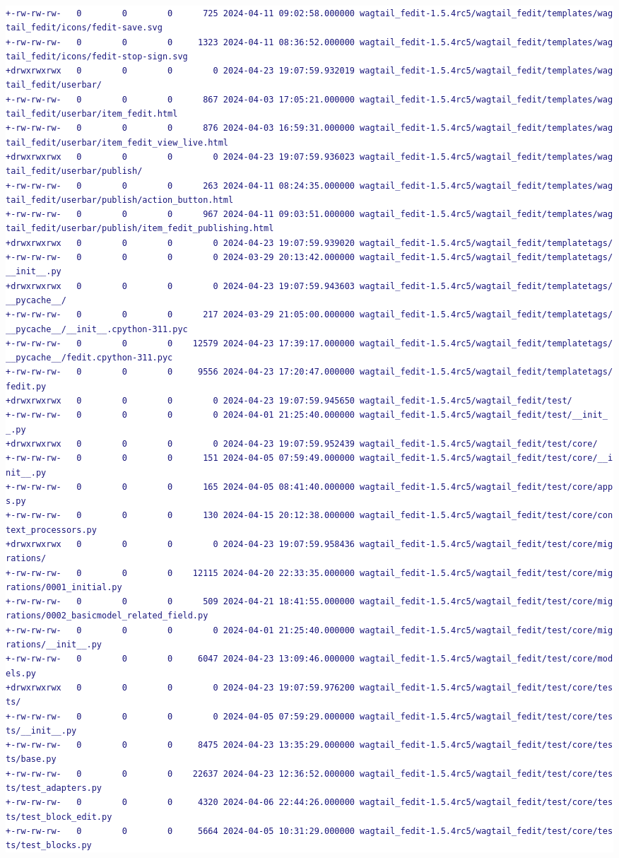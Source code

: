 ```diff
+-rw-rw-rw-   0        0        0      725 2024-04-11 09:02:58.000000 wagtail_fedit-1.5.4rc5/wagtail_fedit/templates/wagtail_fedit/icons/fedit-save.svg
+-rw-rw-rw-   0        0        0     1323 2024-04-11 08:36:52.000000 wagtail_fedit-1.5.4rc5/wagtail_fedit/templates/wagtail_fedit/icons/fedit-stop-sign.svg
+drwxrwxrwx   0        0        0        0 2024-04-23 19:07:59.932019 wagtail_fedit-1.5.4rc5/wagtail_fedit/templates/wagtail_fedit/userbar/
+-rw-rw-rw-   0        0        0      867 2024-04-03 17:05:21.000000 wagtail_fedit-1.5.4rc5/wagtail_fedit/templates/wagtail_fedit/userbar/item_fedit.html
+-rw-rw-rw-   0        0        0      876 2024-04-03 16:59:31.000000 wagtail_fedit-1.5.4rc5/wagtail_fedit/templates/wagtail_fedit/userbar/item_fedit_view_live.html
+drwxrwxrwx   0        0        0        0 2024-04-23 19:07:59.936023 wagtail_fedit-1.5.4rc5/wagtail_fedit/templates/wagtail_fedit/userbar/publish/
+-rw-rw-rw-   0        0        0      263 2024-04-11 08:24:35.000000 wagtail_fedit-1.5.4rc5/wagtail_fedit/templates/wagtail_fedit/userbar/publish/action_button.html
+-rw-rw-rw-   0        0        0      967 2024-04-11 09:03:51.000000 wagtail_fedit-1.5.4rc5/wagtail_fedit/templates/wagtail_fedit/userbar/publish/item_fedit_publishing.html
+drwxrwxrwx   0        0        0        0 2024-04-23 19:07:59.939020 wagtail_fedit-1.5.4rc5/wagtail_fedit/templatetags/
+-rw-rw-rw-   0        0        0        0 2024-03-29 20:13:42.000000 wagtail_fedit-1.5.4rc5/wagtail_fedit/templatetags/__init__.py
+drwxrwxrwx   0        0        0        0 2024-04-23 19:07:59.943603 wagtail_fedit-1.5.4rc5/wagtail_fedit/templatetags/__pycache__/
+-rw-rw-rw-   0        0        0      217 2024-03-29 21:05:00.000000 wagtail_fedit-1.5.4rc5/wagtail_fedit/templatetags/__pycache__/__init__.cpython-311.pyc
+-rw-rw-rw-   0        0        0    12579 2024-04-23 17:39:17.000000 wagtail_fedit-1.5.4rc5/wagtail_fedit/templatetags/__pycache__/fedit.cpython-311.pyc
+-rw-rw-rw-   0        0        0     9556 2024-04-23 17:20:47.000000 wagtail_fedit-1.5.4rc5/wagtail_fedit/templatetags/fedit.py
+drwxrwxrwx   0        0        0        0 2024-04-23 19:07:59.945650 wagtail_fedit-1.5.4rc5/wagtail_fedit/test/
+-rw-rw-rw-   0        0        0        0 2024-04-01 21:25:40.000000 wagtail_fedit-1.5.4rc5/wagtail_fedit/test/__init__.py
+drwxrwxrwx   0        0        0        0 2024-04-23 19:07:59.952439 wagtail_fedit-1.5.4rc5/wagtail_fedit/test/core/
+-rw-rw-rw-   0        0        0      151 2024-04-05 07:59:49.000000 wagtail_fedit-1.5.4rc5/wagtail_fedit/test/core/__init__.py
+-rw-rw-rw-   0        0        0      165 2024-04-05 08:41:40.000000 wagtail_fedit-1.5.4rc5/wagtail_fedit/test/core/apps.py
+-rw-rw-rw-   0        0        0      130 2024-04-15 20:12:38.000000 wagtail_fedit-1.5.4rc5/wagtail_fedit/test/core/context_processors.py
+drwxrwxrwx   0        0        0        0 2024-04-23 19:07:59.958436 wagtail_fedit-1.5.4rc5/wagtail_fedit/test/core/migrations/
+-rw-rw-rw-   0        0        0    12115 2024-04-20 22:33:35.000000 wagtail_fedit-1.5.4rc5/wagtail_fedit/test/core/migrations/0001_initial.py
+-rw-rw-rw-   0        0        0      509 2024-04-21 18:41:55.000000 wagtail_fedit-1.5.4rc5/wagtail_fedit/test/core/migrations/0002_basicmodel_related_field.py
+-rw-rw-rw-   0        0        0        0 2024-04-01 21:25:40.000000 wagtail_fedit-1.5.4rc5/wagtail_fedit/test/core/migrations/__init__.py
+-rw-rw-rw-   0        0        0     6047 2024-04-23 13:09:46.000000 wagtail_fedit-1.5.4rc5/wagtail_fedit/test/core/models.py
+drwxrwxrwx   0        0        0        0 2024-04-23 19:07:59.976200 wagtail_fedit-1.5.4rc5/wagtail_fedit/test/core/tests/
+-rw-rw-rw-   0        0        0        0 2024-04-05 07:59:29.000000 wagtail_fedit-1.5.4rc5/wagtail_fedit/test/core/tests/__init__.py
+-rw-rw-rw-   0        0        0     8475 2024-04-23 13:35:29.000000 wagtail_fedit-1.5.4rc5/wagtail_fedit/test/core/tests/base.py
+-rw-rw-rw-   0        0        0    22637 2024-04-23 12:36:52.000000 wagtail_fedit-1.5.4rc5/wagtail_fedit/test/core/tests/test_adapters.py
+-rw-rw-rw-   0        0        0     4320 2024-04-06 22:44:26.000000 wagtail_fedit-1.5.4rc5/wagtail_fedit/test/core/tests/test_block_edit.py
+-rw-rw-rw-   0        0        0     5664 2024-04-05 10:31:29.000000 wagtail_fedit-1.5.4rc5/wagtail_fedit/test/core/tests/test_blocks.py
```